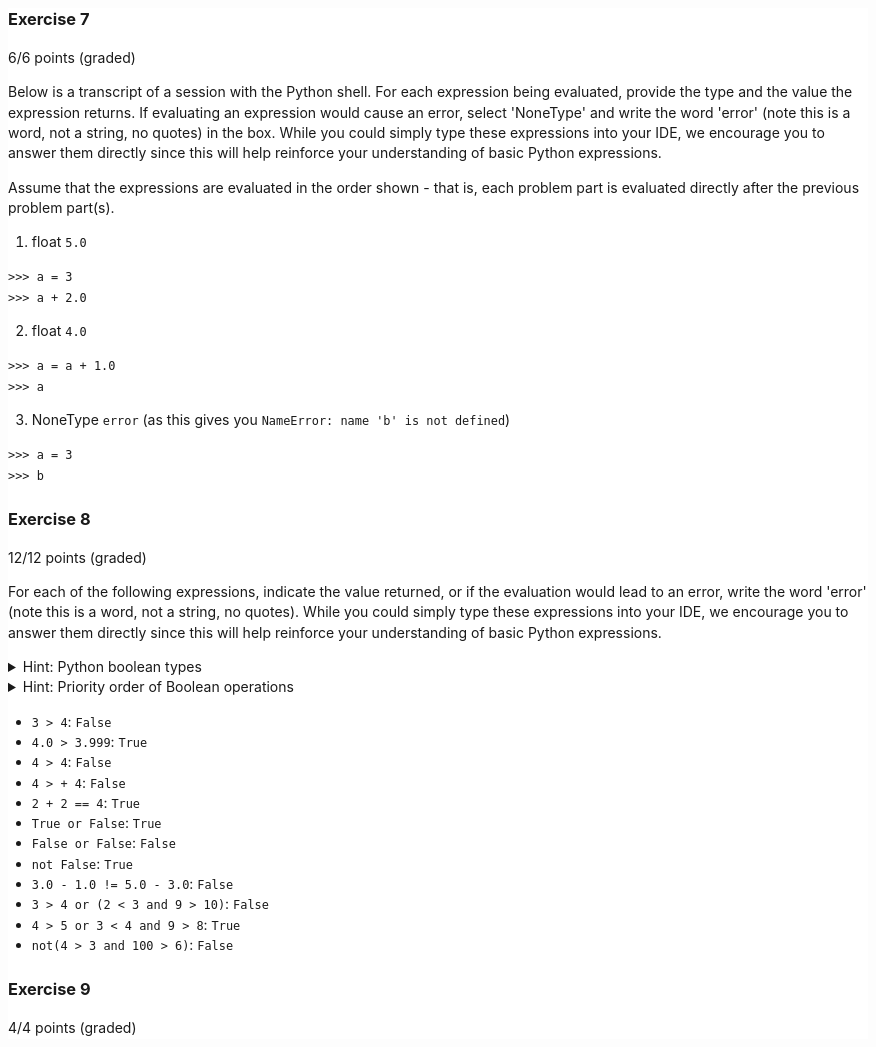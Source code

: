 ### Exercise 7
6/6 points (graded)

Below is a transcript of a session with the Python shell. For each expression being evaluated, provide the type and the value the expression returns. If evaluating an expression would cause an error, select 'NoneType' and write the word 'error' (note this is a word, not a string, no quotes) in the box. While you could simply type these expressions into your IDE, we encourage you to answer them directly since this will help reinforce your understanding of basic Python expressions.

Assume that the expressions are evaluated in the order shown - that is, each problem part is evaluated directly after the previous problem part(s).

1. float `5.0`
```
>>> a = 3
>>> a + 2.0 
```
2. float `4.0`
```
>>> a = a + 1.0
>>> a
```
3. NoneType `error` (as this gives you `NameError: name 'b' is not defined`)
```
>>> a = 3
>>> b
```

### Exercise 8
12/12 points (graded)

For each of the following expressions, indicate the value returned, or if the evaluation would lead to an error, write the word 'error' (note this is a word, not a string, no quotes). While you could simply type these expressions into your IDE, we encourage you to answer them directly since this will help reinforce your understanding of basic Python expressions.

<details><summary>Hint: Python boolean types</summary></details>

<details><summary>Hint: Priority order of Boolean operations</summary></details>

* `3 > 4`: `False`
* `4.0 > 3.999`: `True`
* `4 > 4`: `False`
* `4 > + 4`: `False`
* `2 + 2 == 4`: `True`
* `True or False`: `True`
* `False or False`: `False`
* `not False`: `True`
* `3.0 - 1.0 != 5.0 - 3.0`: `False`
* `3 > 4 or (2 < 3 and 9 > 10)`: `False`
* `4 > 5 or 3 < 4 and 9 > 8`: `True`
* `not(4 > 3 and 100 > 6)`: `False`

### Exercise 9
4/4 points (graded)
